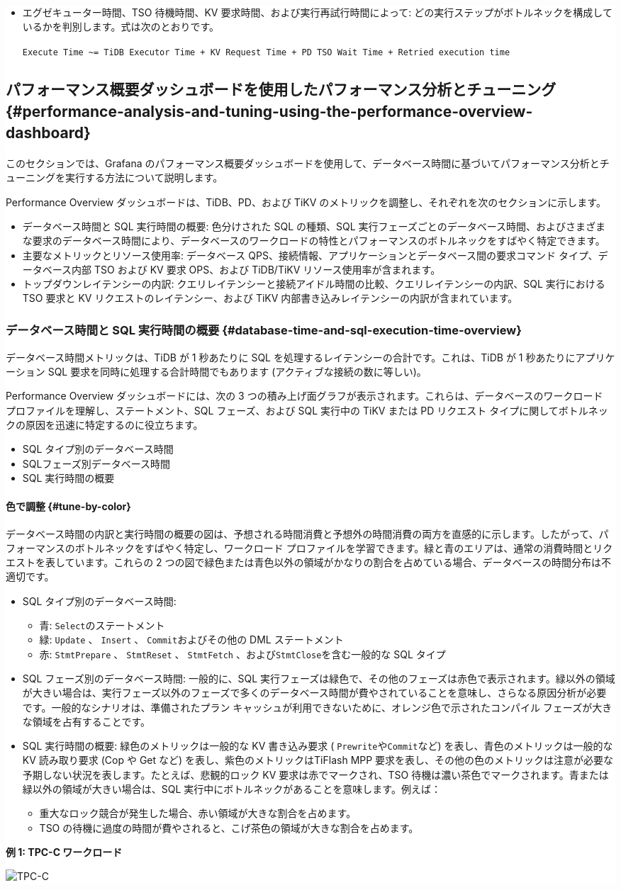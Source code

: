 -   エグゼキューター時間、TSO 待機時間、KV 要求時間、および実行再試行時間によって: どの実行ステップがボトルネックを構成しているかを判別します。式は次のとおりです。

    `Execute Time ~= TiDB Executor Time + KV Request Time + PD TSO Wait Time + Retried execution time`

## パフォーマンス概要ダッシュボードを使用したパフォーマンス分析とチューニング {#performance-analysis-and-tuning-using-the-performance-overview-dashboard}

このセクションでは、Grafana のパフォーマンス概要ダッシュボードを使用して、データベース時間に基づいてパフォーマンス分析とチューニングを実行する方法について説明します。

Performance Overview ダッシュボードは、TiDB、PD、および TiKV のメトリックを調整し、それぞれを次のセクションに示します。

-   データベース時間と SQL 実行時間の概要: 色分けされた SQL の種類、SQL 実行フェーズごとのデータベース時間、およびさまざまな要求のデータベース時間により、データベースのワークロードの特性とパフォーマンスのボトルネックをすばやく特定できます。
-   主要なメトリックとリソース使用率: データベース QPS、接続情報、アプリケーションとデータベース間の要求コマンド タイプ、データベース内部 TSO および KV 要求 OPS、および TiDB/TiKV リソース使用率が含まれます。
-   トップダウンレイテンシーの内訳: クエリレイテンシーと接続アイドル時間の比較、クエリレイテンシーの内訳、SQL 実行における TSO 要求と KV リクエストのレイテンシー、および TiKV 内部書き込みレイテンシーの内訳が含まれています。

### データベース時間と SQL 実行時間の概要 {#database-time-and-sql-execution-time-overview}

データベース時間メトリックは、TiDB が 1 秒あたりに SQL を処理するレイテンシーの合計です。これは、TiDB が 1 秒あたりにアプリケーション SQL 要求を同時に処理する合計時間でもあります (アクティブな接続の数に等しい)。

Performance Overview ダッシュボードには、次の 3 つの積み上げ面グラフが表示されます。これらは、データベースのワークロード プロファイルを理解し、ステートメント、SQL フェーズ、および SQL 実行中の TiKV または PD リクエスト タイプに関してボトルネックの原因を迅速に特定するのに役立ちます。

-   SQL タイプ別のデータベース時間
-   SQLフェーズ別データベース時間
-   SQL 実行時間の概要

#### 色で調整 {#tune-by-color}

データベース時間の内訳と実行時間の概要の図は、予想される時間消費と予想外の時間消費の両方を直感的に示します。したがって、パフォーマンスのボトルネックをすばやく特定し、ワークロード プロファイルを学習できます。緑と青のエリアは、通常の消費時間とリクエストを表しています。これらの 2 つの図で緑色または青色以外の領域がかなりの割合を占めている場合、データベースの時間分布は不適切です。

-   SQL タイプ別のデータベース時間:

    -   青: `Select`のステートメント
    -   緑: `Update` 、 `Insert` 、 `Commit`およびその他の DML ステートメント
    -   赤: `StmtPrepare` 、 `StmtReset` 、 `StmtFetch` 、および`StmtClose`を含む一般的な SQL タイプ

-   SQL フェーズ別のデータベース時間: 一般的に、SQL 実行フェーズは緑色で、その他のフェーズは赤色で表示されます。緑以外の領域が大きい場合は、実行フェーズ以外のフェーズで多くのデータベース時間が費やされていることを意味し、さらなる原因分析が必要です。一般的なシナリオは、準備されたプラン キャッシュが利用できないために、オレンジ色で示されたコンパイル フェーズが大きな領域を占有することです。

-   SQL 実行時間の概要: 緑色のメトリックは一般的な KV 書き込み要求 ( `Prewrite`や`Commit`など) を表し、青色のメトリックは一般的な KV 読み取り要求 (Cop や Get など) を表し、紫色のメトリックはTiFlash MPP 要求を表し、その他の色のメトリックは注意が必要な予期しない状況を表します。たとえば、悲観的ロック KV 要求は赤でマークされ、TSO 待機は濃い茶色でマークされます。青または緑以外の領域が大きい場合は、SQL 実行中にボトルネックがあることを意味します。例えば：

    -   重大なロック競合が発生した場合、赤い領域が大きな割合を占めます。
    -   TSO の待機に過度の時間が費やされると、こげ茶色の領域が大きな割合を占めます。

**例 1: TPC-C ワークロード**

![TPC-C](https://download.pingcap.com/images/docs/performance/tpcc_db_time.png)
